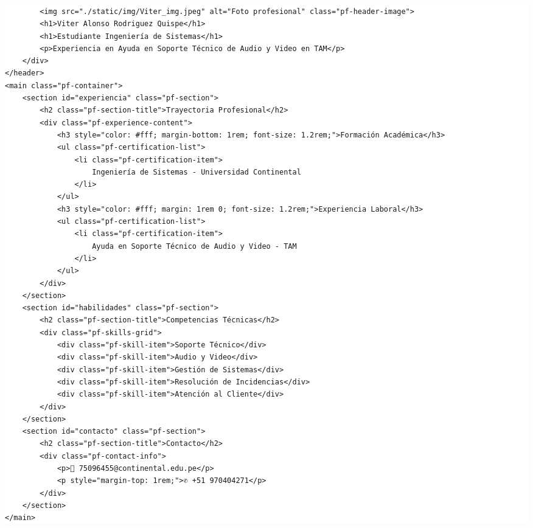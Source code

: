             <img src="./static/img/Viter_img.jpeg" alt="Foto profesional" class="pf-header-image">
            <h1>Viter Alonso Rodriguez Quispe</h1>
            <h1>Estudiante Ingeniería de Sistemas</h1>
            <p>Experiencia en Ayuda en Soporte Técnico de Audio y Video en TAM</p>
        </div>
    </header>
    <main class="pf-container">
        <section id="experiencia" class="pf-section">
            <h2 class="pf-section-title">Trayectoria Profesional</h2>
            <div class="pf-experience-content">
                <h3 style="color: #fff; margin-bottom: 1rem; font-size: 1.2rem;">Formación Académica</h3>
                <ul class="pf-certification-list">
                    <li class="pf-certification-item">
                        Ingeniería de Sistemas - Universidad Continental
                    </li>
                </ul>
                <h3 style="color: #fff; margin: 1rem 0; font-size: 1.2rem;">Experiencia Laboral</h3>
                <ul class="pf-certification-list">
                    <li class="pf-certification-item">
                        Ayuda en Soporte Técnico de Audio y Video - TAM
                    </li>
                </ul>
            </div>
        </section>
        <section id="habilidades" class="pf-section">
            <h2 class="pf-section-title">Competencias Técnicas</h2>
            <div class="pf-skills-grid">
                <div class="pf-skill-item">Soporte Técnico</div>
                <div class="pf-skill-item">Audio y Video</div>
                <div class="pf-skill-item">Gestión de Sistemas</div>
                <div class="pf-skill-item">Resolución de Incidencias</div>
                <div class="pf-skill-item">Atención al Cliente</div>
            </div>
        </section>
        <section id="contacto" class="pf-section">
            <h2 class="pf-section-title">Contacto</h2>
            <div class="pf-contact-info">
                <p>📧 75096455@continental.edu.pe</p>
                <p style="margin-top: 1rem;">✆ +51 970404271</p>
            </div>
        </section>
    </main>
</body>
</body>
</html>